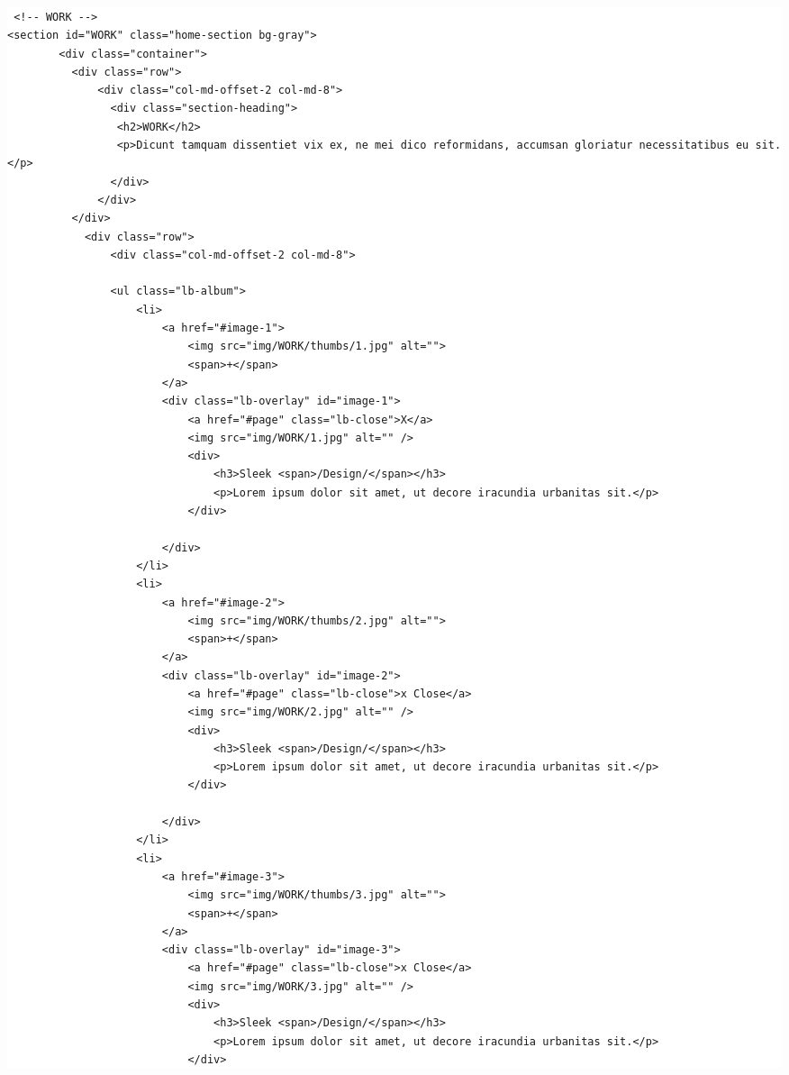 	 <!-- WORK -->
	<section id="WORK" class="home-section bg-gray">
			<div class="container">
			  <div class="row">
				  <div class="col-md-offset-2 col-md-8">
					<div class="section-heading">
					 <h2>WORK</h2>
					 <p>Dicunt tamquam dissentiet vix ex, ne mei dico reformidans, accumsan gloriatur necessitatibus eu sit.</p>
					</div>
				  </div>
			  </div>
				<div class="row">
					<div class="col-md-offset-2 col-md-8">
					
					<ul class="lb-album">
						<li>
							<a href="#image-1">
								<img src="img/WORK/thumbs/1.jpg" alt="">
								<span>+</span>
							</a>
							<div class="lb-overlay" id="image-1">
								<a href="#page" class="lb-close">X</a>
								<img src="img/WORK/1.jpg" alt="" />
								<div>
									<h3>Sleek <span>/Design/</span></h3>
									<p>Lorem ipsum dolor sit amet, ut decore iracundia urbanitas sit.</p>
								</div>
								
							</div>
						</li>
						<li>
							<a href="#image-2">
								<img src="img/WORK/thumbs/2.jpg" alt="">
								<span>+</span>
							</a>
							<div class="lb-overlay" id="image-2">
								<a href="#page" class="lb-close">x Close</a>
								<img src="img/WORK/2.jpg" alt="" />
								<div>
									<h3>Sleek <span>/Design/</span></h3>
									<p>Lorem ipsum dolor sit amet, ut decore iracundia urbanitas sit.</p>
								</div>
								
							</div>
						</li>
						<li>
							<a href="#image-3">
								<img src="img/WORK/thumbs/3.jpg" alt="">
								<span>+</span>
							</a>
							<div class="lb-overlay" id="image-3">
								<a href="#page" class="lb-close">x Close</a>
								<img src="img/WORK/3.jpg" alt="" />
								<div>
									<h3>Sleek <span>/Design/</span></h3>
									<p>Lorem ipsum dolor sit amet, ut decore iracundia urbanitas sit.</p>
								</div>
								